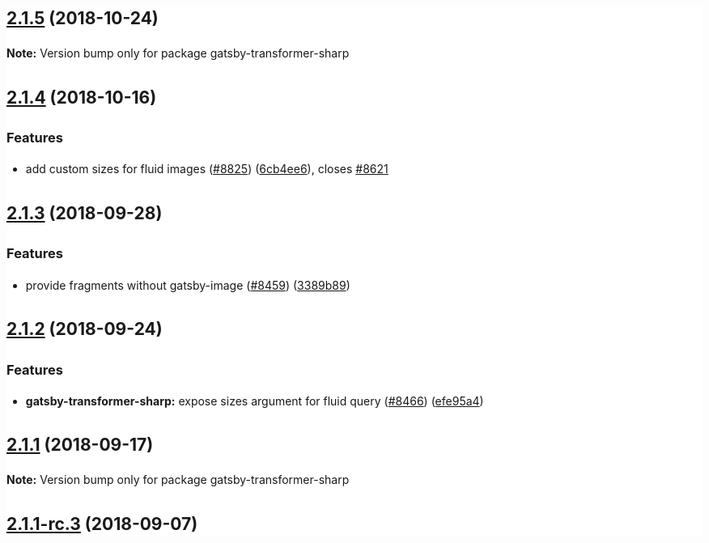 ## [2.1.5](https://github.com/gatsbyjs/gatsby/compare/gatsby-transformer-sharp@2.1.4...gatsby-transformer-sharp@2.1.5) (2018-10-24)

**Note:** Version bump only for package gatsby-transformer-sharp

<a name="2.1.4"></a>

## [2.1.4](https://github.com/gatsbyjs/gatsby/compare/gatsby-transformer-sharp@2.1.3...gatsby-transformer-sharp@2.1.4) (2018-10-16)

### Features

- add custom sizes for fluid images ([#8825](https://github.com/gatsbyjs/gatsby/issues/8825)) ([6cb4ee6](https://github.com/gatsbyjs/gatsby/commit/6cb4ee6)), closes [#8621](https://github.com/gatsbyjs/gatsby/issues/8621)

<a name="2.1.3"></a>

## [2.1.3](https://github.com/gatsbyjs/gatsby/compare/gatsby-transformer-sharp@2.1.2...gatsby-transformer-sharp@2.1.3) (2018-09-28)

### Features

- provide fragments without gatsby-image ([#8459](https://github.com/gatsbyjs/gatsby/issues/8459)) ([3389b89](https://github.com/gatsbyjs/gatsby/commit/3389b89))

<a name="2.1.2"></a>

## [2.1.2](https://github.com/gatsbyjs/gatsby/compare/gatsby-transformer-sharp@2.1.1-rc.3...gatsby-transformer-sharp@2.1.2) (2018-09-24)

### Features

- **gatsby-transformer-sharp:** expose sizes argument for fluid query ([#8466](https://github.com/gatsbyjs/gatsby/issues/8466)) ([efe95a4](https://github.com/gatsbyjs/gatsby/commit/efe95a4))

<a name="2.1.1"></a>

## [2.1.1](https://github.com/gatsbyjs/gatsby/compare/gatsby-transformer-sharp@2.1.1-rc.3...gatsby-transformer-sharp@2.1.1) (2018-09-17)

**Note:** Version bump only for package gatsby-transformer-sharp

<a name="2.1.1-rc.3"></a>

## [2.1.1-rc.3](https://github.com/gatsbyjs/gatsby/compare/gatsby-transformer-sharp@2.1.1-rc.2...gatsby-transformer-sharp@2.1.1-rc.3) (2018-09-07)
